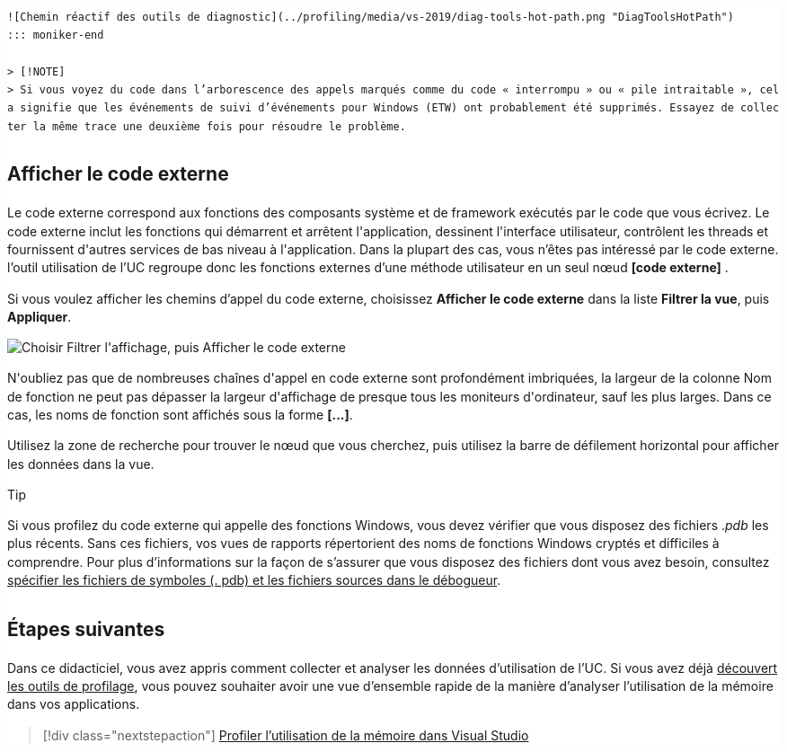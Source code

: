     ![Chemin réactif des outils de diagnostic](../profiling/media/vs-2019/diag-tools-hot-path.png "DiagToolsHotPath")
    ::: moniker-end

    > [!NOTE]
    > Si vous voyez du code dans l’arborescence des appels marqués comme du code « interrompu » ou « pile intraitable », cela signifie que les événements de suivi d’événements pour Windows (ETW) ont probablement été supprimés. Essayez de collecter la même trace une deuxième fois pour résoudre le problème.

## <a name="view-external-code"></a>Afficher le code externe

Le code externe correspond aux fonctions des composants système et de framework exécutés par le code que vous écrivez. Le code externe inclut les fonctions qui démarrent et arrêtent l'application, dessinent l'interface utilisateur, contrôlent les threads et fournissent d'autres services de bas niveau à l'application. Dans la plupart des cas, vous n’êtes pas intéressé par le code externe. l’outil utilisation de l’UC regroupe donc les fonctions externes d’une méthode utilisateur en un seul nœud **[code externe]** .

Si vous voulez afficher les chemins d’appel du code externe, choisissez **Afficher le code externe** dans la liste **Filtrer la vue**, puis **Appliquer**.

![Choisir Filtrer l'affichage, puis Afficher le code externe](../profiling/media/diag-tools-show-external-code.png "DiagToolsShowExternalCode")

N'oubliez pas que de nombreuses chaînes d'appel en code externe sont profondément imbriquées, la largeur de la colonne Nom de fonction ne peut pas dépasser la largeur d'affichage de presque tous les moniteurs d'ordinateur, sauf les plus larges. Dans ce cas, les noms de fonction sont affichés sous la forme **[...]**.

Utilisez la zone de recherche pour trouver le nœud que vous cherchez, puis utilisez la barre de défilement horizontal pour afficher les données dans la vue.

> [!TIP]
> Si vous profilez du code externe qui appelle des fonctions Windows, vous devez vérifier que vous disposez des fichiers .*pdb* les plus récents. Sans ces fichiers, vos vues de rapports répertorient des noms de fonctions Windows cryptés et difficiles à comprendre. Pour plus d’informations sur la façon de s’assurer que vous disposez des fichiers dont vous avez besoin, consultez [spécifier les fichiers de symboles (. pdb) et les fichiers sources dans le débogueur](../debugger/specify-symbol-dot-pdb-and-source-files-in-the-visual-studio-debugger.md).

## <a name="next-steps"></a>Étapes suivantes

Dans ce didacticiel, vous avez appris comment collecter et analyser les données d’utilisation de l’UC. Si vous avez déjà [découvert les outils de profilage](../profiling/profiling-feature-tour.md), vous pouvez souhaiter avoir une vue d’ensemble rapide de la manière d’analyser l’utilisation de la mémoire dans vos applications.

> [!div class="nextstepaction"]
> [Profiler l’utilisation de la mémoire dans Visual Studio](../profiling/memory-usage.md)
